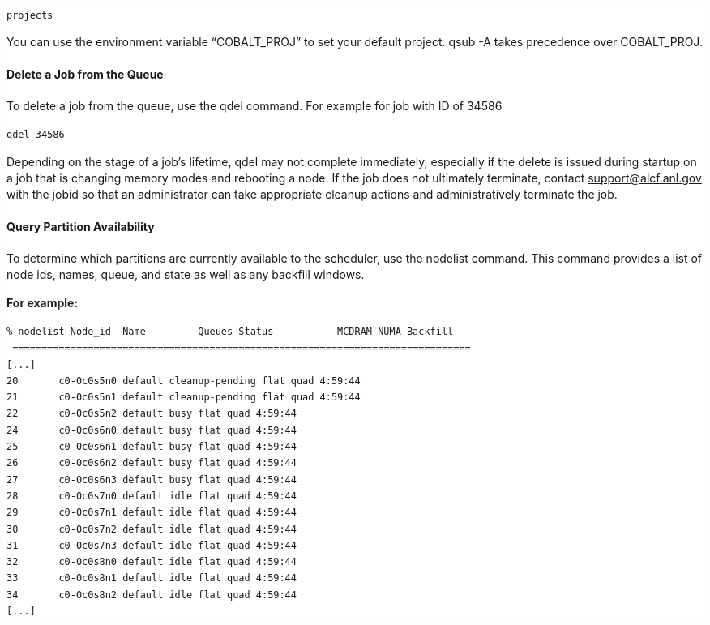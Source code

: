 ```
projects
```

You can use the environment variable “COBALT_PROJ” to set your default project. qsub -A takes precedence over COBALT_PROJ.

#### Delete a Job from the Queue
To delete a job from the queue, use the qdel command. For example for job with ID of 34586
```
qdel 34586
```

Depending on the stage of a job’s lifetime, qdel may not complete immediately, especially if the delete is issued during startup on a job that is changing memory modes and rebooting a node. If the job does not ultimately terminate, contact support@alcf.anl.gov with the jobid so that an administrator can take appropriate cleanup actions and administratively terminate the job.

#### Query Partition Availability
To determine which partitions are currently available to the scheduler, use the nodelist command. This command provides a list of node ids, names, queue, and state as well as any backfill windows.

**For example:**
```
% nodelist Node_id  Name         Queues Status           MCDRAM NUMA Backfill
 ===============================================================================
[...] 
20       c0-0c0s5n0 default cleanup-pending flat quad 4:59:44 
21       c0-0c0s5n1 default cleanup-pending flat quad 4:59:44 
22       c0-0c0s5n2 default busy flat quad 4:59:44 
24       c0-0c0s6n0 default busy flat quad 4:59:44 
25       c0-0c0s6n1 default busy flat quad 4:59:44 
26       c0-0c0s6n2 default busy flat quad 4:59:44 
27       c0-0c0s6n3 default busy flat quad 4:59:44 
28       c0-0c0s7n0 default idle flat quad 4:59:44 
29       c0-0c0s7n1 default idle flat quad 4:59:44 
30       c0-0c0s7n2 default idle flat quad 4:59:44 
31       c0-0c0s7n3 default idle flat quad 4:59:44 
32       c0-0c0s8n0 default idle flat quad 4:59:44 
33       c0-0c0s8n1 default idle flat quad 4:59:44 
34       c0-0c0s8n2 default idle flat quad 4:59:44 
[...]
```
